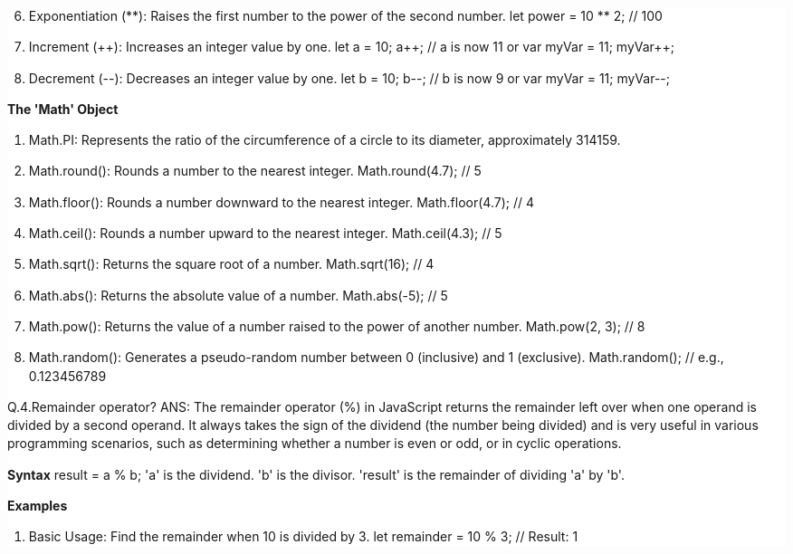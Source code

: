 6. Exponentiation (**): Raises the first number to the power of the second number.
   let power = 10 ** 2; // 100

7. Increment (++): Increases an integer value by one.
   let a = 10;
   a++; // a is now 11
   or
   var myVar = 11;
   myVar++;

8. Decrement (--): Decreases an integer value by one.
   let b = 10;
   b--; // b is now 9
   or
   var myVar = 11;
   myVar--;

**The 'Math' Object**

1. Math.PI: Represents the ratio of the circumference of a circle to its diameter, approximately 314159.

2. Math.round(): Rounds a number to the nearest integer.
   Math.round(4.7); // 5

3. Math.floor(): Rounds a number downward to the nearest integer.
   Math.floor(4.7); // 4

4. Math.ceil(): Rounds a number upward to the nearest integer.
   Math.ceil(4.3); // 5

5. Math.sqrt(): Returns the square root of a number.
   Math.sqrt(16); // 4

6. Math.abs(): Returns the absolute value of a number.
   Math.abs(-5); // 5

7. Math.pow(): Returns the value of a number raised to the power of another number.
   Math.pow(2, 3); // 8

8. Math.random(): Generates a pseudo-random number between 0 (inclusive) and 1 (exclusive).
   Math.random(); // e.g., 0.123456789

Q.4.Remainder operator?
ANS: The remainder operator (%) in JavaScript returns the remainder left over when one operand is divided by a second operand. It always takes the sign of the dividend (the number being divided) and is very useful in various programming scenarios, such as determining whether a number is even or odd, or in cyclic operations.

**Syntax**
result = a % b;
'a' is the dividend.
'b' is the divisor.
'result' is the remainder of dividing 'a' by 'b'.

**Examples**

1. Basic Usage: Find the remainder when 10 is divided by 3.
   let remainder = 10 % 3; // Result: 1
